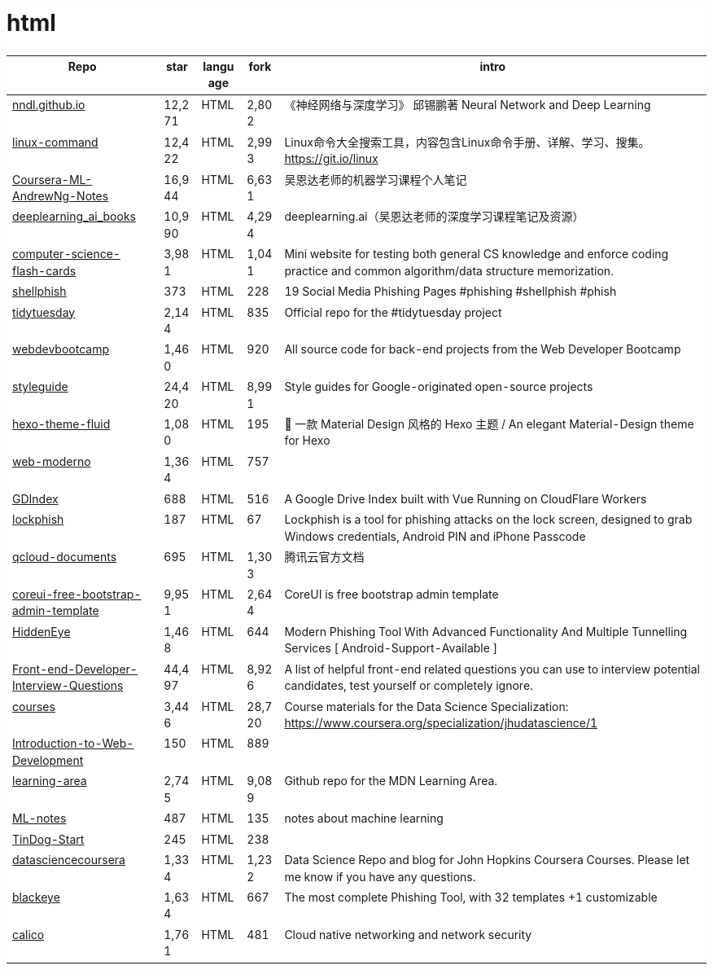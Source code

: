 
# html

Repo|star|language|fork|intro
-|-|-|-|-
[nndl.github.io](https://github.com/nndl/nndl.github.io)|12,271|HTML|2,802|《神经网络与深度学习》 邱锡鹏著 Neural Network and Deep Learning
[linux-command](https://github.com/jaywcjlove/linux-command)|12,422|HTML|2,993|Linux命令大全搜索工具，内容包含Linux命令手册、详解、学习、搜集。https://git.io/linux
[Coursera-ML-AndrewNg-Notes](https://github.com/fengdu78/Coursera-ML-AndrewNg-Notes)|16,944|HTML|6,631|吴恩达老师的机器学习课程个人笔记
[deeplearning_ai_books](https://github.com/fengdu78/deeplearning_ai_books)|10,990|HTML|4,294|deeplearning.ai（吴恩达老师的深度学习课程笔记及资源）
[computer-science-flash-cards](https://github.com/jwasham/computer-science-flash-cards)|3,981|HTML|1,041|Mini website for testing both general CS knowledge and enforce coding practice and common algorithm/data structure memorization.
[shellphish](https://github.com/thelinuxchoice/shellphish)|373|HTML|228|19 Social Media Phishing Pages #phishing #shellphish #phish
[tidytuesday](https://github.com/rfordatascience/tidytuesday)|2,144|HTML|835|Official repo for the #tidytuesday project
[webdevbootcamp](https://github.com/nax3t/webdevbootcamp)|1,460|HTML|920|All source code for back-end projects from the Web Developer Bootcamp
[styleguide](https://github.com/google/styleguide)|24,420|HTML|8,991|Style guides for Google-originated open-source projects
[hexo-theme-fluid](https://github.com/fluid-dev/hexo-theme-fluid)|1,080|HTML|195|🌊 一款 Material Design 风格的 Hexo 主题 / An elegant Material-Design theme for Hexo
[web-moderno](https://github.com/cod3rcursos/web-moderno)|1,364|HTML|757|
[GDIndex](https://github.com/maple3142/GDIndex)|688|HTML|516|A Google Drive Index built with Vue Running on CloudFlare Workers
[lockphish](https://github.com/thelinuxchoice/lockphish)|187|HTML|67|Lockphish is a tool for phishing attacks on the lock screen, designed to grab Windows credentials, Android PIN and iPhone Passcode
[qcloud-documents](https://github.com/tencentyun/qcloud-documents)|695|HTML|1,303|腾讯云官方文档
[coreui-free-bootstrap-admin-template](https://github.com/coreui/coreui-free-bootstrap-admin-template)|9,951|HTML|2,644|CoreUI is free bootstrap admin template
[HiddenEye](https://github.com/DarkSecDevelopers/HiddenEye)|1,468|HTML|644|Modern Phishing Tool With Advanced Functionality And Multiple Tunnelling Services [ Android-Support-Available ]
[Front-end-Developer-Interview-Questions](https://github.com/h5bp/Front-end-Developer-Interview-Questions)|44,497|HTML|8,926|A list of helpful front-end related questions you can use to interview potential candidates, test yourself or completely ignore.
[courses](https://github.com/DataScienceSpecialization/courses)|3,446|HTML|28,720|Course materials for the Data Science Specialization: https://www.coursera.org/specialization/jhudatascience/1
[Introduction-to-Web-Development](https://github.com/WebDevSimplified/Introduction-to-Web-Development)|150|HTML|889|
[learning-area](https://github.com/mdn/learning-area)|2,745|HTML|9,089|Github repo for the MDN Learning Area.
[ML-notes](https://github.com/Sakura-gh/ML-notes)|487|HTML|135|notes about machine learning
[TinDog-Start](https://github.com/londonappbrewery/TinDog-Start)|245|HTML|238|
[datasciencecoursera](https://github.com/mGalarnyk/datasciencecoursera)|1,334|HTML|1,232|Data Science Repo and blog for John Hopkins Coursera Courses. Please let me know if you have any questions.
[blackeye](https://github.com/thelinuxchoice/blackeye)|1,634|HTML|667|The most complete Phishing Tool, with 32 templates +1 customizable
[calico](https://github.com/projectcalico/calico)|1,761|HTML|481|Cloud native networking and network security

